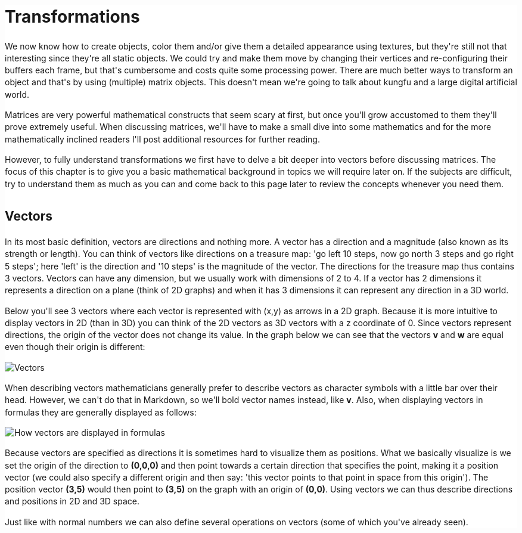 # Transformations

We now know how to create objects, color them and/or give them a detailed appearance using textures, but they're still not that interesting since they're all static objects. We could try and make them move by changing their vertices and re-configuring their buffers each frame, but that's cumbersome and costs quite some processing power. There are much better ways to transform an object and that's by using (multiple) matrix objects. This doesn't mean we're going to talk about kungfu and a large digital artificial world.

Matrices are very powerful mathematical constructs that seem scary at first, but once you'll grow accustomed to them they'll prove extremely useful. When discussing matrices, we'll have to make a small dive into some mathematics and for the more mathematically inclined readers I'll post additional resources for further reading.

However, to fully understand transformations we first have to delve a bit deeper into vectors before discussing matrices. The focus of this chapter is to give you a basic mathematical background in topics we will require later on. If the subjects are difficult, try to understand them as much as you can and come back to this page later to review the concepts whenever you need them.

## Vectors

In its most basic definition, vectors are directions and nothing more. A vector has a direction and a magnitude (also known as its strength or length). You can think of vectors like directions on a treasure map: 'go left 10 steps, now go north 3 steps and go right 5 steps'; here 'left' is the direction and '10 steps' is the magnitude of the vector. The directions for the treasure map thus contains 3 vectors. Vectors can have any dimension, but we usually work with dimensions of 2 to 4. If a vector has 2 dimensions it represents a direction on a plane (think of 2D graphs) and when it has 3 dimensions it can represent any direction in a 3D world.

Below you'll see 3 vectors where each vector is represented with (x,y) as arrows in a 2D graph. Because it is more intuitive to display vectors in 2D (than in 3D) you can think of the 2D vectors as 3D vectors with a z coordinate of 0. Since vectors represent directions, the origin of the vector does not change its value. In the graph below we can see that the vectors **v**
and **w** are equal even though their origin is different:

![Vectors](img/6-vectors.png)

When describing vectors mathematicians generally prefer to describe vectors as character symbols with a little bar over their head. However, we can't do that in Markdown, so we'll bold vector names instead, like **v**. Also, when displaying vectors in formulas they are generally displayed as follows:

![How vectors are displayed in formulas](img/6-latex_vector.png)

Because vectors are specified as directions it is sometimes hard to visualize them as positions. What we basically visualize is we set the origin of the direction to **(0,0,0)** and then point towards a certain direction that specifies the point, making it a position vector (we could also specify a different origin and then say: 'this vector points to that point in space from this origin'). The position vector **(3,5)** would then point to **(3,5)** on the graph with an origin of **(0,0)**. Using vectors we can thus describe directions and positions in 2D and 3D space.

Just like with normal numbers we can also define several operations on vectors (some of which you've already seen).
